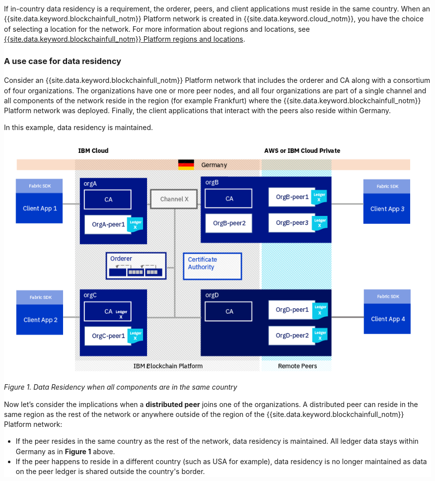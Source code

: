 If in-country data residency is a requirement, the orderer, peers, and client applications must reside in the same country. When an {{site.data.keyword.blockchainfull_notm}} Platform network is created in {{site.data.keyword.cloud_notm}}, you have the choice of selecting a location for the network. For more information about regions and locations, see [{{site.data.keyword.blockchainfull_notm}} Platform regions and locations](/docs/services/blockchain/reference/ibp_regions.html#ibp-regions-locations).

### A use case for data residency

Consider an {{site.data.keyword.blockchainfull_notm}} Platform network that includes the orderer and CA along with a consortium of four organizations. The organizations have one or more peer nodes, and all four organizations are part of a single channel and all components of the network reside in the region (for example Frankfurt) where the {{site.data.keyword.blockchainfull_notm}} Platform network was deployed. Finally, the client applications that interact with the peers also reside within Germany.

In this example, data residency is maintained.

![Data residency when all components are in the same country](images/remote_peer_data_res_1.png "Data residency when all components are in the same country")
*Figure 1. Data Residency when all components are in the same country*

Now let’s consider the implications when a **distributed peer** joins one of the organizations. A distributed peer can reside in the same region as the rest of the network or anywhere outside of the region of the {{site.data.keyword.blockchainfull_notm}} Platform network:

-	If the peer resides in the same country as the rest of the network, data residency is maintained. All ledger data stays within Germany as in **Figure 1** above.
-	If the peer happens to reside in a different country (such as USA for example), data residency is no longer maintained as data on the peer ledger is shared outside the country's border.

